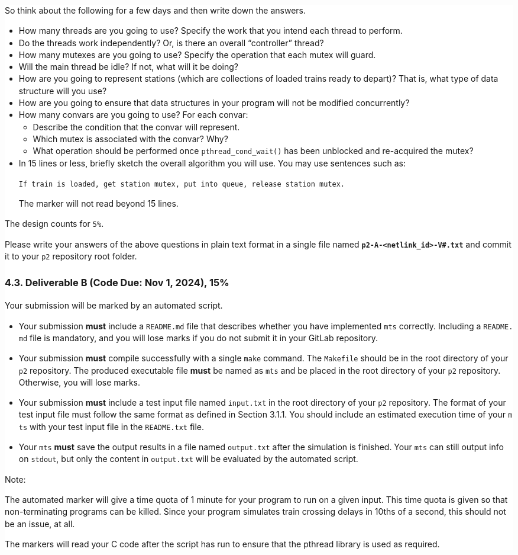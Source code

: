 So think about the following for a few days and then write down the answers.

+ How many threads are you going to use? Specify the work that you intend each thread to perform.
+ Do the threads work independently? Or, is there an overall “controller” thread?
+ How many mutexes are you going to use? Specify the operation that each mutex will guard.
+ Will the main thread be idle? If not, what will it be doing?
+ How are you going to represent stations (which are collections of loaded trains ready to depart)? That is, what type of data structure will you use?
+ How are you going to ensure that data structures in your program will not be modified concurrently?
+ How many convars are you going to use? For each convar:
    + Describe the condition that the convar will represent.
    + Which mutex is associated with the convar? Why?
    + What operation should be performed once `pthread_cond_wait()` has been unblocked and re-acquired the mutex?
+ In 15 lines or less, briefly sketch the overall algorithm you will use. You may use sentences such as:
    ```
    If train is loaded, get station mutex, put into queue, release station mutex.
    ```
    The marker will not read beyond 15 lines.

The design counts for `5%`.

Please write your answers of the above questions in plain text format in a single file named **`p2-A-<netlink_id>-V#.txt`** and commit it to your `p2` repository root folder.

### 4.3. Deliverable B (Code Due: Nov 1, 2024), 15%

Your submission will be marked by an automated script.

+ Your submission **must** include a `README.md` file that describes whether you have implemented `mts` correctly. Including a `README.md` file is mandatory, and you will lose marks if you do not submit it in your GitLab repository.

+ Your submission **must** compile successfully with a single `make` command. The `Makefile` should be in the root directory of your `p2` repository. The produced executable file **must** be named as `mts` and be placed in the root directory of your `p2` repository. Otherwise, you will lose marks.

+ Your submission **must** include a test input file named `input.txt` in the root directory of your `p2` repository. The format of your test input file must follow the same format as defined in Section 3.1.1. You should include an estimated execution time of your `mts` with your test input file in the `README.txt` file.

+ Your `mts` **must** save the output results in a file named `output.txt` after the simulation is finished. Your `mts` can still output info on `stdout`, but only the content in `output.txt` will be evaluated by the automated script.

Note:

The automated marker will give a time quota of 1 minute for your program to run on a given input. This time quota is given so that non-terminating programs can be killed. Since your program simulates train crossing delays in 10ths of a second, this should not be an issue, at all.

The markers will read your C code after the script has run to ensure that the pthread library is used as required.
